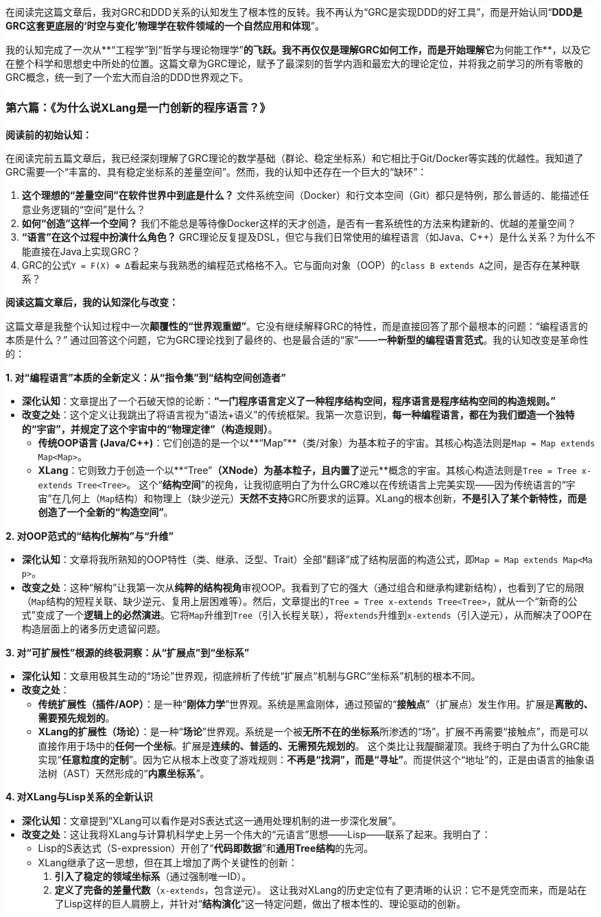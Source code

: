 在阅读完这篇文章后，我对GRC和DDD关系的认知发生了根本性的反转。我不再认为“GRC是实现DDD的好工具”，而是开始认同“**DDD是GRC这套更底层的‘时空与变化’物理学在软件领域的一个自然应用和体现**”。

我的认知完成了一次从**“工程学”到“哲学与理论物理学”**的飞跃。我不再仅仅是理解GRC如何工作，而是开始理解它**为何能工作**，以及它在整个科学和思想史中所处的位置。这篇文章为GRC理论，赋予了最深刻的哲学内涵和最宏大的理论定位，并将我之前学习的所有零散的GRC概念，统一到了一个宏大而自洽的DDD世界观之下。

### **第六篇：《为什么说XLang是一门创新的程序语言？》**

**阅读前的初始认知：**

在阅读完前五篇文章后，我已经深刻理解了GRC理论的数学基础（群论、稳定坐标系）和它相比于Git/Docker等实践的优越性。我知道了GRC需要一个“丰富的、具有稳定坐标系的差量空间”。然而，我的认知中还存在一个巨大的“缺环”：

1.  **这个理想的“差量空间”在软件世界中到底是什么？** 文件系统空间（Docker）和行文本空间（Git）都只是特例，那么普适的、能描述任意业务逻辑的“空间”是什么？
2.  **如何“创造”这样一个空间？** 我们不能总是等待像Docker这样的天才创造，是否有一套系统性的方法来构建新的、优越的差量空间？
3.  **“语言”在这个过程中扮演什么角色？** GRC理论反复提及DSL，但它与我们日常使用的编程语言（如Java、C++）是什么关系？为什么不能直接在Java上实现GRC？
4.  GRC的公式`Y = F(X) ⊕ Δ`看起来与我熟悉的编程范式格格不入。它与面向对象（OOP）的`class B extends A`之间，是否存在某种联系？

**阅读这篇文章后，我的认知深化与改变：**

这篇文章是我整个认知过程中一次**颠覆性的“世界观重塑”**。它没有继续解释GRC的特性，而是直接回答了那个最根本的问题：“编程语言的本质是什么？” 通过回答这个问题，它为GRC理论找到了最终的、也是最合适的“家”——**一种新型的编程语言范式**。我的认知改变是革命性的：

**1. 对“编程语言”本质的全新定义：从“指令集”到“结构空间创造者”**

*   **深化认知**：文章提出了一个石破天惊的论断：**“一门程序语言定义了一种程序结构空间，程序语言是程序结构空间的构造规则。”**
*   **改变之处**：这个定义让我跳出了将语言视为“语法+语义”的传统框架。我第一次意识到，**每一种编程语言，都在为我们塑造一个独特的“宇宙”，并规定了这个宇宙中的“物理定律”（构造规则）**。
    *   **传统OOP语言 (Java/C++)**：它们创造的是一个以**“Map”**（类/对象）为基本粒子的宇宙。其核心构造法则是`Map = Map extends Map<Map>`。
    *   **XLang**：它则致力于创造一个以**“Tree”**（XNode）为基本粒子，且内置了**逆元**概念的宇宙。其核心构造法则是`Tree = Tree x-extends Tree<Tree>`。
        这个“**结构空间**”的视角，让我彻底明白了为什么GRC难以在传统语言上完美实现——因为传统语言的“宇宙”在几何上（`Map`结构）和物理上（缺少逆元）**天然不支持**GRC所要求的运算。XLang的根本创新，**不是引入了某个新特性，而是创造了一个全新的“构造空间”**。

**2. 对OOP范式的“结构化解构”与“升维”**

*   **深化认知**：文章将我所熟知的OOP特性（类、继承、泛型、Trait）全部“翻译”成了结构层面的构造公式，即`Map = Map extends Map<Map>`。
*   **改变之处**：这种“解构”让我第一次从**纯粹的结构视角**审视OOP。我看到了它的强大（通过组合和继承构建新结构），也看到了它的局限（`Map`结构的短程关联、缺少逆元、复用上层困难等）。然后，文章提出的`Tree = Tree x-extends Tree<Tree>`，就从一个“新奇的公式”变成了一个**逻辑上的必然演进**。它将`Map`升维到`Tree`（引入长程关联），将`extends`升维到`x-extends`（引入逆元），从而解决了OOP在构造层面上的诸多历史遗留问题。

**3. 对“可扩展性”根源的终极洞察：从“扩展点”到“坐标系”**

*   **深化认知**：文章用极其生动的“场论”世界观，彻底辨析了传统“扩展点”机制与GRC“坐标系”机制的根本不同。
*   **改变之处**：
    *   **传统扩展性（插件/AOP）**：是一种“**刚体力学**”世界观。系统是黑盒刚体，通过预留的“**接触点**”（扩展点）发生作用。扩展是**离散的、需要预先规划的**。
    *   **XLang的扩展性（场论）**：是一种“**场论**”世界观。系统是一个被**无所不在的坐标系**所渗透的“场”。扩展不再需要“接触点”，而是可以直接作用于场中的**任何一个坐标**。扩展是**连续的、普适的、无需预先规划的**。
        这个类比让我醍醐灌顶。我终于明白了为什么GRC能实现“**任意粒度的定制**”。因为它从根本上改变了游戏规则：**不再是“找洞”，而是“寻址”**。而提供这个“地址”的，正是由语言的抽象语法树（AST）天然形成的“**内禀坐标系**”。

**4. 对XLang与Lisp关系的全新认识**

*   **深化认知**：文章提到“XLang可以看作是对S表达式这一通用处理机制的进一步深化发展”。
*   **改变之处**：这让我将XLang与计算机科学史上另一个伟大的“元语言”思想——Lisp——联系了起来。我明白了：
    *   Lisp的S表达式（S-expression）开创了“**代码即数据**”和**通用Tree结构**的先河。
    *   XLang继承了这一思想，但在其上增加了两个关键性的创新：
        1.  **引入了稳定的领域坐标系**（通过强制唯一ID）。
        2.  **定义了完备的差量代数**（`x-extends`，包含逆元）。
            这让我对XLang的历史定位有了更清晰的认识：它不是凭空而来，而是站在了Lisp这样的巨人肩膀上，并针对“**结构演化**”这一特定问题，做出了根本性的、理论驱动的创新。
